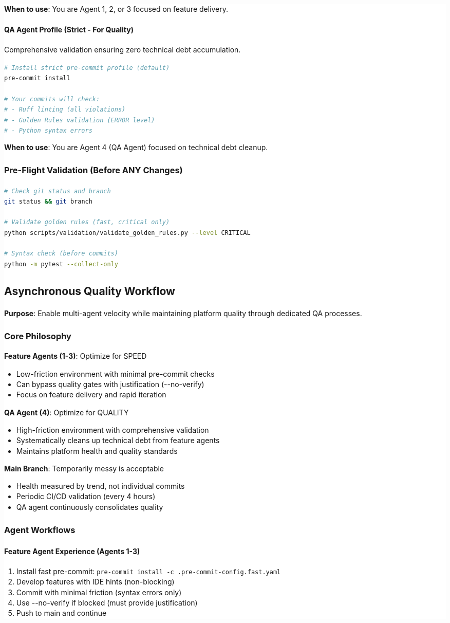 **When to use**: You are Agent 1, 2, or 3 focused on feature delivery.

#### QA Agent Profile (Strict - For Quality)
Comprehensive validation ensuring zero technical debt accumulation.

```bash
# Install strict pre-commit profile (default)
pre-commit install

# Your commits will check:
# - Ruff linting (all violations)
# - Golden Rules validation (ERROR level)
# - Python syntax errors
```

**When to use**: You are Agent 4 (QA Agent) focused on technical debt cleanup.

### Pre-Flight Validation (Before ANY Changes)
```bash
# Check git status and branch
git status && git branch

# Validate golden rules (fast, critical only)
python scripts/validation/validate_golden_rules.py --level CRITICAL

# Syntax check (before commits)
python -m pytest --collect-only
```

## Asynchronous Quality Workflow

**Purpose**: Enable multi-agent velocity while maintaining platform quality through dedicated QA processes.

### Core Philosophy

**Feature Agents (1-3)**: Optimize for SPEED
- Low-friction environment with minimal pre-commit checks
- Can bypass quality gates with justification (--no-verify)
- Focus on feature delivery and rapid iteration

**QA Agent (4)**: Optimize for QUALITY  
- High-friction environment with comprehensive validation
- Systematically cleans up technical debt from feature agents
- Maintains platform health and quality standards

**Main Branch**: Temporarily messy is acceptable
- Health measured by trend, not individual commits
- Periodic CI/CD validation (every 4 hours)
- QA agent continuously consolidates quality

### Agent Workflows

#### Feature Agent Experience (Agents 1-3)
1. Install fast pre-commit: `pre-commit install -c .pre-commit-config.fast.yaml`
2. Develop features with IDE hints (non-blocking)
3. Commit with minimal friction (syntax errors only)
4. Use --no-verify if blocked (must provide justification)
5. Push to main and continue
